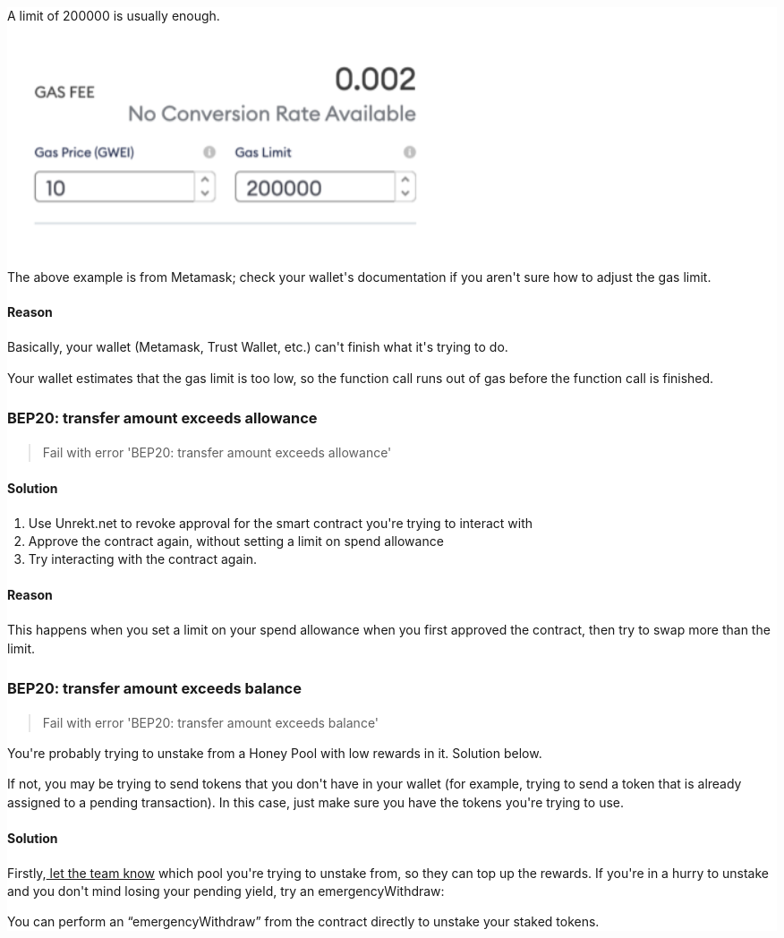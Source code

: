 A limit of 200000 is usually enough.

![](img-troubleshooting8-2021-09-10-00-54-14.png)

The above example is from Metamask; check your wallet's documentation if you aren't sure how to adjust the gas limit.

#### **Reason**
Basically, your wallet \(Metamask, Trust Wallet, etc.\) can't finish what it's trying to do.

Your wallet estimates that the gas limit is too low, so the function call runs out of gas before the function call is finished.

### **BEP20: transfer amount exceeds allowance**

> Fail with error 'BEP20: transfer amount exceeds allowance'

#### **Solution**
1. Use Unrekt.net to revoke approval for the smart contract you're trying to interact with
2. Approve the contract again, without setting a limit on spend allowance
3. Try interacting with the contract again.

#### **Reason**
This happens when you set a limit on your spend allowance when you first approved the contract, then try to swap more than the limit.

### **BEP20: transfer amount exceeds balance**

> Fail with error 'BEP20: transfer amount exceeds balance'

You're probably trying to unstake from a Honey Pool with low rewards in it. Solution below.

If not, you may be trying to send tokens that you don't have in your wallet \(for example, trying to send a token that is already assigned to a pending transaction\). In this case, just make sure you have the tokens you're trying to use.

#### **Solution**
Firstly,[ let the team know](https://docs.anpanswap.finance/contact-us/telegram) which pool you're trying to unstake from, so they can top up the rewards. If you're in a hurry to unstake and you don't mind losing your pending yield, try an emergencyWithdraw:

You can perform an “emergencyWithdraw” from the contract directly to unstake your staked tokens.
